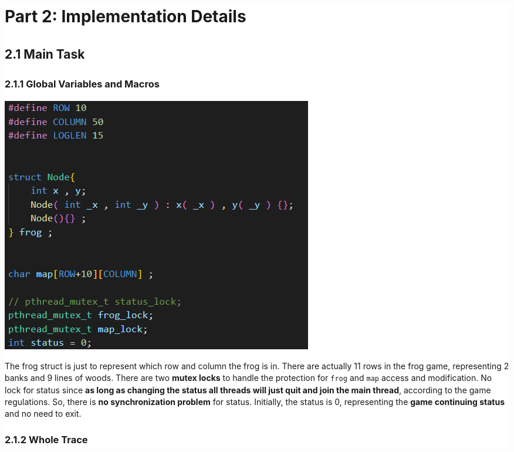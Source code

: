 # Part 2: Implementation Details
## 2.1 Main Task
### 2.1.1 Global Variables and Macros
![](main1.png)

The frog struct is just to represent which row and column the frog is in. There are actually 11 rows in the frog game, representing 2 banks and 9 lines of woods. There are two **mutex locks** to handle the protection for ```frog``` and ```map``` access and modification. No lock for status since **as long as changing the status all threads will just quit and join the main thread**, according to the game regulations. So, there is **no synchronization problem** for status. Initially, the status is 0, representing the **game continuing status** and no need to exit.

### 2.1.2 Whole Trace